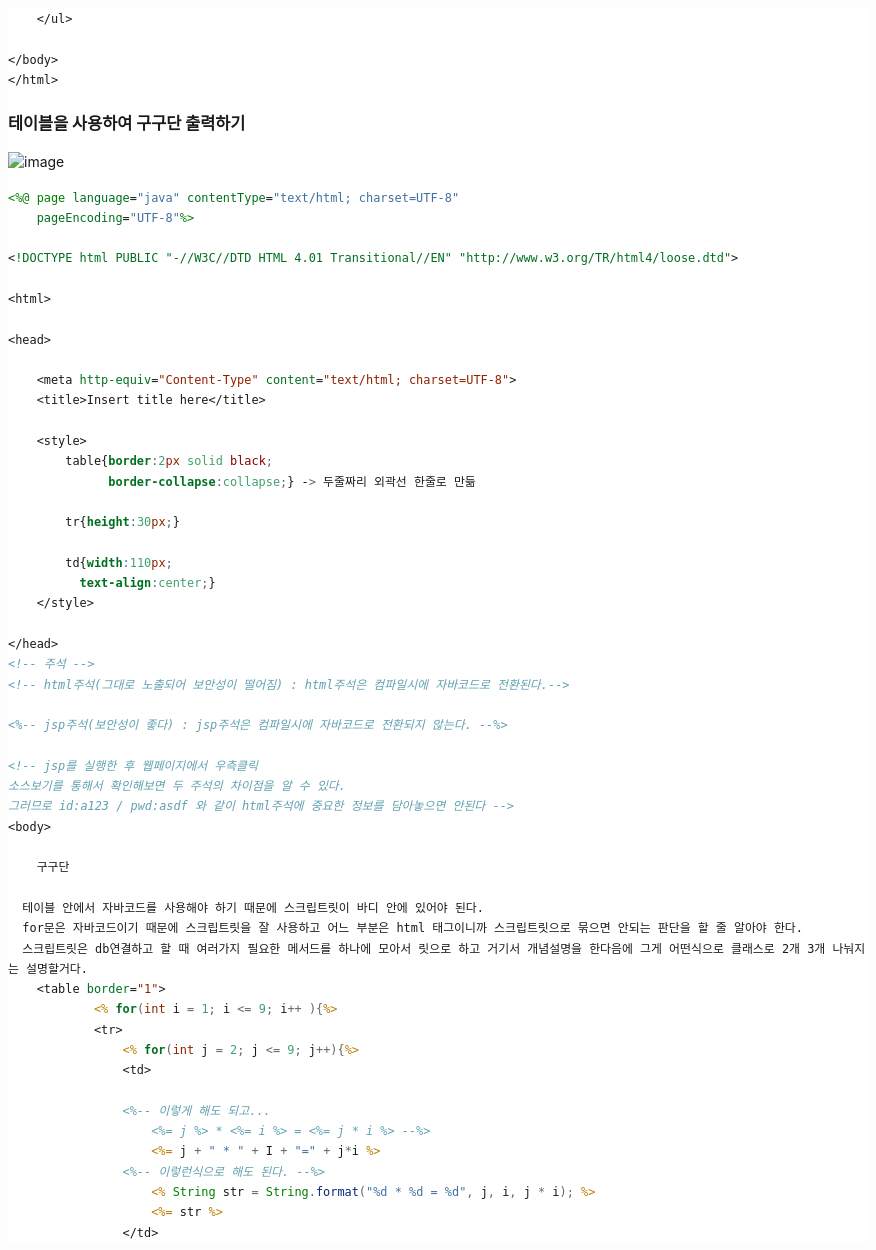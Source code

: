 ```jsp
	</ul>

</body>
</html>
```

### 테이블을 사용하여 구구단 출력하기

![image](https://user-images.githubusercontent.com/54658614/230828122-122aa577-0c41-4af9-8845-d1dd3319d8f4.png)


```jsp
<%@ page language="java" contentType="text/html; charset=UTF-8"
    pageEncoding="UTF-8"%>

<!DOCTYPE html PUBLIC "-//W3C//DTD HTML 4.01 Transitional//EN" "http://www.w3.org/TR/html4/loose.dtd">

<html>

<head>

	<meta http-equiv="Content-Type" content="text/html; charset=UTF-8">
	<title>Insert title here</title>
	
	<style>
		table{border:2px solid black;
		      border-collapse:collapse;} -> 두줄짜리 외곽선 한줄로 만듦

		tr{height:30px;}

		td{width:110px;
		  text-align:center;}
	</style>
	
</head>
<!-- 주석 -->
<!-- html주석(그대로 노출되어 보안성이 떨어짐) : html주석은 컴파일시에 자바코드로 전환된다.-->

<%-- jsp주석(보안성이 좋다) : jsp주석은 컴파일시에 자바코드로 전환되지 않는다. --%>

<!-- jsp를 실행한 후 웹페이지에서 우측클릭
소스보기를 통해서 확인해보면 두 주석의 차이점을 알 수 있다.
그러므로 id:a123 / pwd:asdf 와 같이 html주석에 중요한 정보를 담아놓으면 안된다 -->
<body>

	구구단

  테이블 안에서 자바코드를 사용해야 하기 때문에 스크립트릿이 바디 안에 있어야 된다.
  for문은 자바코드이기 때문에 스크립트릿을 잘 사용하고 어느 부분은 html 태그이니까 스크립트릿으로 묶으면 안되는 판단을 할 줄 알아야 한다. 
  스크립트릿은 db연결하고 할 때 여러가지 필요한 메서드를 하나에 모아서 릿으로 하고 거기서 개념설명을 한다음에 그게 어떤식으로 클래스로 2개 3개 나눠지는 설명할거다.
	<table border="1">
			<% for(int i = 1; i <= 9; i++ ){%>
			<tr>
				<% for(int j = 2; j <= 9; j++){%>
				<td>
				
				<%-- 이렇게 해도 되고...
					<%= j %> * <%= i %> = <%= j * i %> --%>
					<%= j + " * " + I + "=" + j*i %>
				<%-- 이렇런식으로 해도 된다. --%>
					<% String str = String.format("%d * %d = %d", j, i, j * i); %>
					<%= str %>
				</td>
```